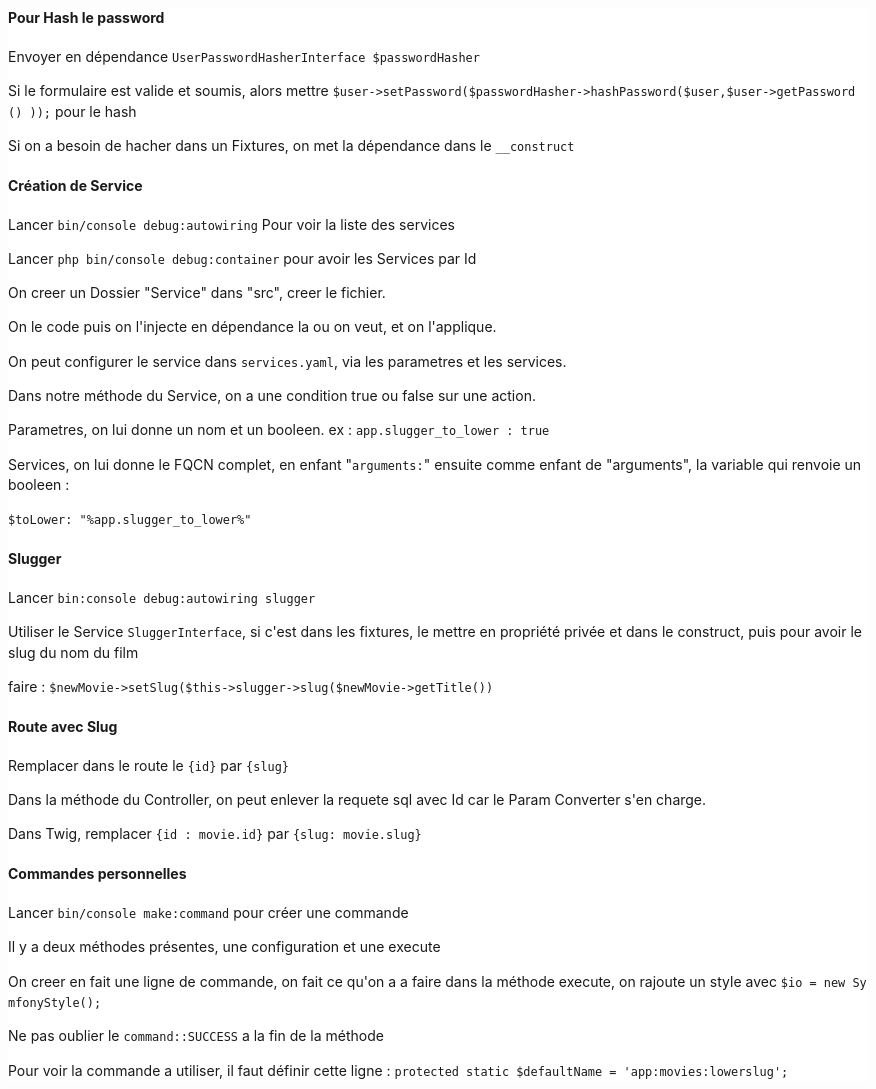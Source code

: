 #### Pour Hash le password

Envoyer en dépendance `UserPasswordHasherInterface $passwordHasher`

Si le formulaire est valide et soumis, alors mettre `$user->setPassword($passwordHasher->hashPassword($user,$user->getPassword() ));` pour le hash

Si on a besoin de hacher dans un Fixtures, on met la dépendance dans le `__construct`

#### Création de Service 

Lancer `bin/console debug:autowiring` Pour voir la liste des services

Lancer `php bin/console debug:container` pour avoir les Services par Id

On creer un Dossier "Service" dans "src", creer le fichier.

On le code puis on l'injecte en dépendance la ou on veut, et on l'applique.

On peut configurer le service dans `services.yaml`, via les parametres et les services.

Dans notre méthode du Service, on a une condition true ou false sur une action.

Parametres, on lui donne un nom et un booleen. ex : `app.slugger_to_lower : true`

Services, on lui donne le FQCN complet, en enfant "`arguments:`" ensuite comme enfant de "arguments", la variable qui renvoie un booleen :

`$toLower: "%app.slugger_to_lower%"`

#### Slugger

Lancer `bin:console debug:autowiring slugger`

Utiliser le Service `SluggerInterface`, si c'est dans les fixtures, le mettre en propriété privée et dans le construct, puis pour avoir le slug du nom du film

faire : `$newMovie->setSlug($this->slugger->slug($newMovie->getTitle())`

#### Route avec Slug

Remplacer dans le route le `{id}` par `{slug}`

Dans la méthode du  Controller, on peut enlever la requete sql avec Id car le Param Converter s'en charge.

Dans Twig, remplacer `{id : movie.id}` par `{slug: movie.slug}`

#### Commandes personnelles

Lancer `bin/console make:command` pour créer une commande

Il y a deux méthodes présentes, une configuration et une execute

On creer en fait une ligne de commande, on fait ce qu'on a a faire dans la méthode execute, on rajoute un style avec `$io = new SymfonyStyle();`

Ne pas oublier le `command::SUCCESS` a la fin de la méthode

Pour voir la commande a utiliser, il faut définir cette ligne : `protected static $defaultName = 'app:movies:lowerslug';`
